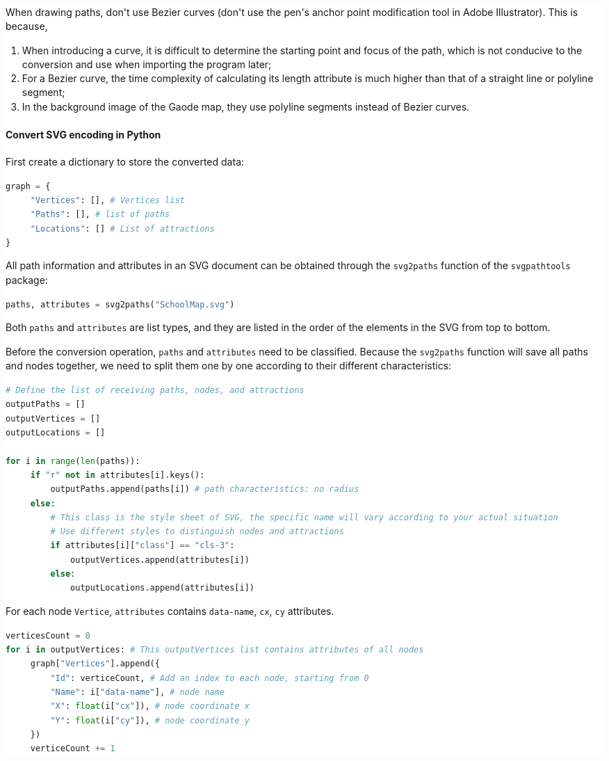 When drawing paths, don't use Bezier curves (don't use the pen's anchor point modification tool in Adobe Illustrator). This is because,

1. When introducing a curve, it is difficult to determine the starting point and focus of the path, which is not conducive to the conversion and use when importing the program later;
2. For a Bezier curve, the time complexity of calculating its length attribute is much higher than that of a straight line or polyline segment;
3. In the background image of the Gaode map, they use polyline segments instead of Bezier curves.

#### Convert SVG encoding in Python

First create a dictionary to store the converted data:

```python
graph = {
     "Vertices": [], # Vertices list
     "Paths": [], # list of paths
     "Locations": [] # List of attractions
}
```

All path information and attributes in an SVG document can be obtained through the `svg2paths` function of the `svgpathtools` package:

```python
paths, attributes = svg2paths("SchoolMap.svg")
```

Both `paths` and `attributes` are list types, and they are listed in the order of the elements in the SVG from top to bottom.

Before the conversion operation, `paths` and `attributes` need to be classified. Because the `svg2paths` function will save all paths and nodes together, we need to split them one by one according to their different characteristics:

```python
# Define the list of receiving paths, nodes, and attractions
outputPaths = []
outputVertices = []
outputLocations = []

for i in range(len(paths)):
     if "r" not in attributes[i].keys():
         outputPaths.append(paths[i]) # path characteristics: no radius
     else:
         # This class is the style sheet of SVG, the specific name will vary according to your actual situation
         # Use different styles to distinguish nodes and attractions
         if attributes[i]["class"] == "cls-3":
             outputVertices.append(attributes[i])
         else:
             outputLocations.append(attributes[i])
```

For each node `Vertice`, `attributes` contains `data-name`, `cx`, `cy` attributes.

```python
verticesCount = 0
for i in outputVertices: # This outputVertices list contains attributes of all nodes
     graph["Vertices"].append({
         "Id": verticeCount, # Add an index to each node, starting from 0
         "Name": i["data-name"], # node name
         "X": float(i["cx"]), # node coordinate x
         "Y": float(i["cy"]), # node coordinate y
     })
     verticeCount += 1
```
